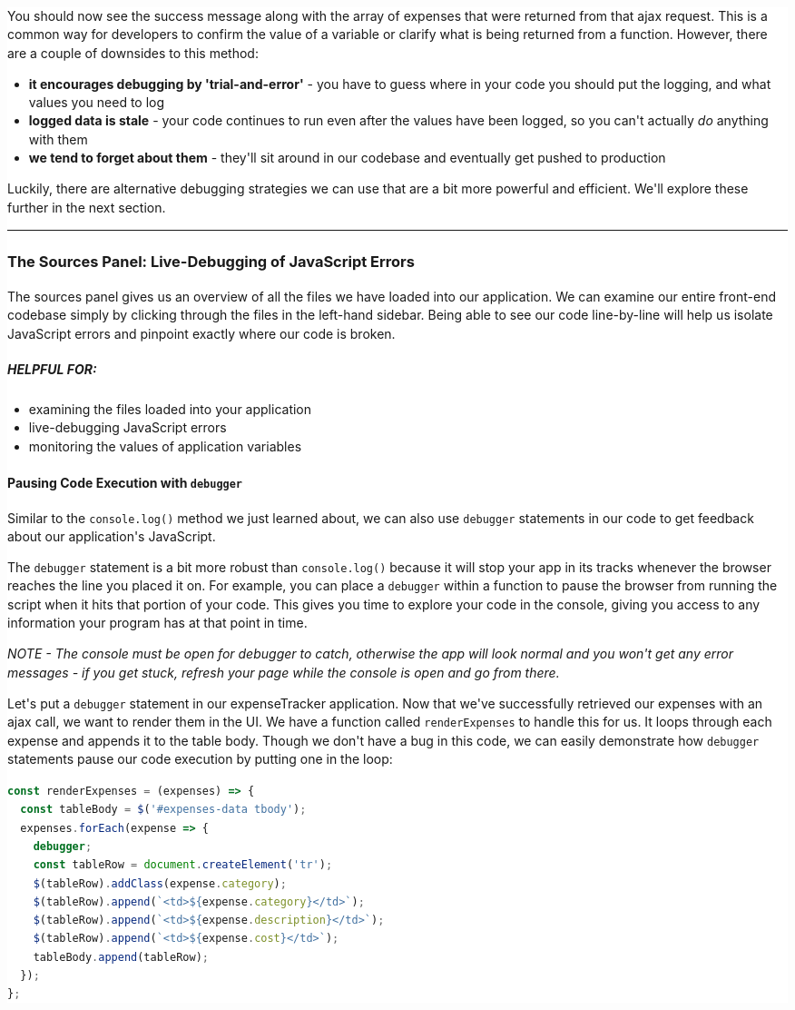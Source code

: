 You should now see the success message along with the array of expenses that were returned from that ajax request. This is a common way for developers to confirm the value of a variable or clarify what is being returned from a function. However, there are a couple of downsides to this method:

* **it encourages debugging by 'trial-and-error'** - you have to guess where in your code you should put the logging, and what values you need to log
* **logged data is stale** - your code continues to run even after the values have been logged, so you can't actually *do* anything with them
* **we tend to forget about them** - they'll sit around in our codebase and eventually get pushed to production

Luckily, there are alternative debugging strategies we can use that are a bit more powerful and efficient. We'll explore these further in the next section.

---------------------------------------

### The Sources Panel: Live-Debugging of JavaScript Errors
The sources panel gives us an overview of all the files we have loaded into our application. We can examine our entire front-end codebase simply by clicking through the files in the left-hand sidebar. Being able to see our code line-by-line will help us isolate JavaScript errors and pinpoint exactly where our code is broken.

##### HELPFUL FOR:
* examining the files loaded into your application
* live-debugging JavaScript errors
* monitoring the values of application variables

#### Pausing Code Execution with `debugger`
Similar to the `console.log()` method we just learned about, we can also use `debugger` statements in our code to get feedback about our application's JavaScript.

The `debugger` statement is a bit more robust than `console.log()` because it will stop your app in its tracks whenever the browser reaches the line you placed it on. For example, you can place a `debugger` within a function to pause the browser from running the script when it hits that portion of your code. This gives you time to explore your code in the console, giving you access to any information your program has at that point in time.

*NOTE - The console must be open for debugger to catch, otherwise the app will look normal and you won't get any error messages - if you get stuck, refresh your page while the console is open and go from there.*

Let's put a `debugger` statement in our expenseTracker application. Now that we've successfully retrieved our expenses with an ajax call, we want to render them in the UI. We have a function called `renderExpenses` to handle this for us. It loops through each expense and appends it to the table body. Though we don't have a bug in this code, we can easily demonstrate how `debugger` statements pause our code execution by putting one in the loop:

```javascript
const renderExpenses = (expenses) => {
  const tableBody = $('#expenses-data tbody');
  expenses.forEach(expense => {
    debugger;
    const tableRow = document.createElement('tr');
    $(tableRow).addClass(expense.category);
    $(tableRow).append(`<td>${expense.category}</td>`);
    $(tableRow).append(`<td>${expense.description}</td>`);
    $(tableRow).append(`<td>${expense.cost}</td>`);
    tableBody.append(tableRow);
  });
};
```
